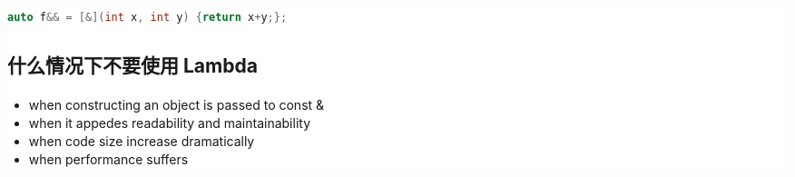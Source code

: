 ```cpp 
auto f&& = [&](int x, int y) {return x+y;};
```

 
## 什么情况下不要使用 Lambda  
* when constructing an object is passed to const &
* when it appedes readability and maintainability
* when code size increase dramatically 
* when performance suffers 